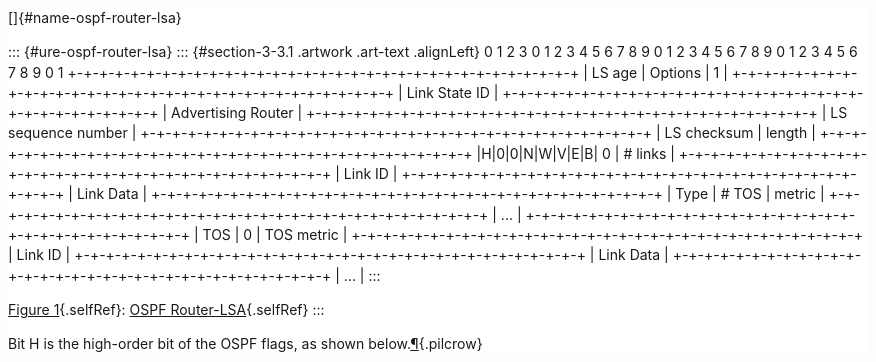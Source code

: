 []{#name-ospf-router-lsa}

::: {#ure-ospf-router-lsa}
::: {#section-3-3.1 .artwork .art-text .alignLeft}
       0                   1                   2                   3
       0 1 2 3 4 5 6 7 8 9 0 1 2 3 4 5 6 7 8 9 0 1 2 3 4 5 6 7 8 9 0 1
      +-+-+-+-+-+-+-+-+-+-+-+-+-+-+-+-+-+-+-+-+-+-+-+-+-+-+-+-+-+-+-+-+
      |            LS age             |     Options   |       1       |
      +-+-+-+-+-+-+-+-+-+-+-+-+-+-+-+-+-+-+-+-+-+-+-+-+-+-+-+-+-+-+-+-+
      |                        Link State ID                          |
      +-+-+-+-+-+-+-+-+-+-+-+-+-+-+-+-+-+-+-+-+-+-+-+-+-+-+-+-+-+-+-+-+
      |                     Advertising Router                        |
      +-+-+-+-+-+-+-+-+-+-+-+-+-+-+-+-+-+-+-+-+-+-+-+-+-+-+-+-+-+-+-+-+
      |                     LS sequence number                        |
      +-+-+-+-+-+-+-+-+-+-+-+-+-+-+-+-+-+-+-+-+-+-+-+-+-+-+-+-+-+-+-+-+
      |         LS checksum           |             length            |
      +-+-+-+-+-+-+-+-+-+-+-+-+-+-+-+-+-+-+-+-+-+-+-+-+-+-+-+-+-+-+-+-+
      |H|0|0|N|W|V|E|B|        0      |            # links            |
      +-+-+-+-+-+-+-+-+-+-+-+-+-+-+-+-+-+-+-+-+-+-+-+-+-+-+-+-+-+-+-+-+
      |                          Link ID                              |
      +-+-+-+-+-+-+-+-+-+-+-+-+-+-+-+-+-+-+-+-+-+-+-+-+-+-+-+-+-+-+-+-+
      |                         Link Data                             |
      +-+-+-+-+-+-+-+-+-+-+-+-+-+-+-+-+-+-+-+-+-+-+-+-+-+-+-+-+-+-+-+-+
      |     Type      |     # TOS     |            metric             |
      +-+-+-+-+-+-+-+-+-+-+-+-+-+-+-+-+-+-+-+-+-+-+-+-+-+-+-+-+-+-+-+-+
      |                              ...                              |
      +-+-+-+-+-+-+-+-+-+-+-+-+-+-+-+-+-+-+-+-+-+-+-+-+-+-+-+-+-+-+-+-+
      |      TOS      |        0      |          TOS metric           |
      +-+-+-+-+-+-+-+-+-+-+-+-+-+-+-+-+-+-+-+-+-+-+-+-+-+-+-+-+-+-+-+-+
      |                          Link ID                              |
      +-+-+-+-+-+-+-+-+-+-+-+-+-+-+-+-+-+-+-+-+-+-+-+-+-+-+-+-+-+-+-+-+
      |                         Link Data                             |
      +-+-+-+-+-+-+-+-+-+-+-+-+-+-+-+-+-+-+-+-+-+-+-+-+-+-+-+-+-+-+-+-+
      |                              ...                              |
:::

[Figure 1](#figure-1){.selfRef}: [OSPF
Router-LSA](#name-ospf-router-lsa){.selfRef}
:::

Bit H is the high-order bit of the OSPF flags, as shown
below.[¶](#section-3-4){.pilcrow}
